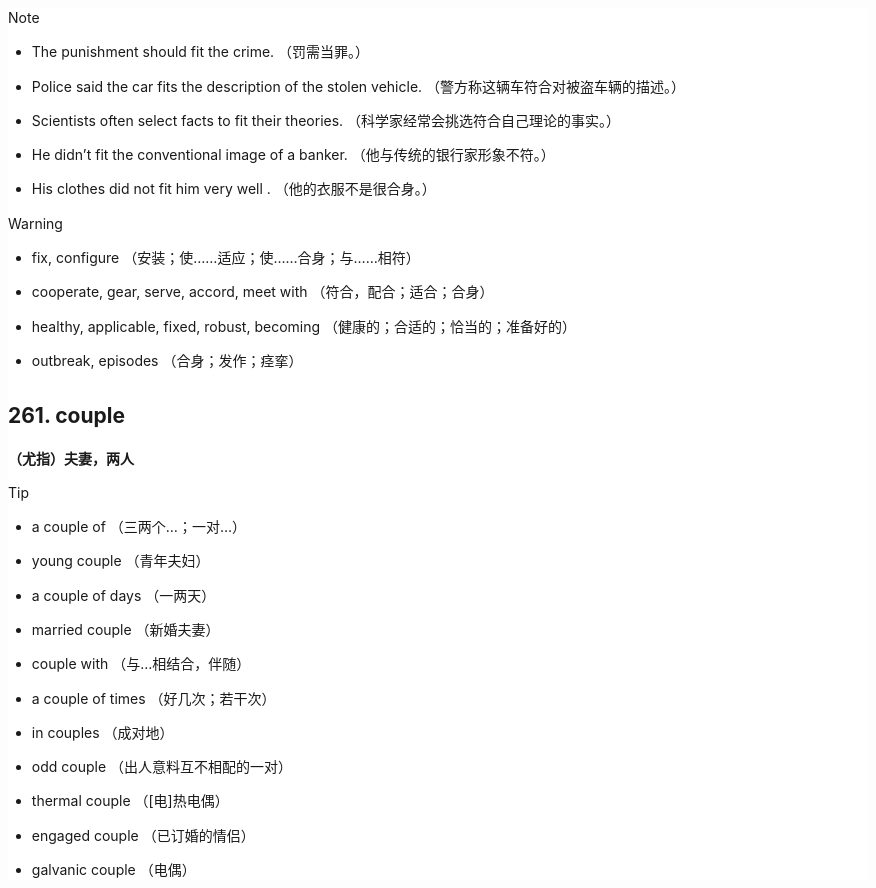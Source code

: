 >

> [!NOTE]
>
> - The punishment should fit the crime. （罚需当罪。）
>
> - Police said the car fits the description of the stolen vehicle. （警方称这辆车符合对被盗车辆的描述。）
>
> - Scientists often select facts to fit their theories. （科学家经常会挑选符合自己理论的事实。）
>
> - He didn’t fit the conventional image of a banker. （他与传统的银行家形象不符。）
>
> - His clothes did not fit him very well . （他的衣服不是很合身。）
>

> [!WARNING]
>
> - fix, configure （安装；使……适应；使……合身；与……相符）
>
> - cooperate, gear, serve, accord, meet with （符合，配合；适合；合身）
>
> - healthy, applicable, fixed, robust, becoming （健康的；合适的；恰当的；准备好的）
>
> - outbreak, episodes （合身；发作；痉挛）
>

## 261. couple

**（尤指）夫妻，两人**

> [!TIP]
>
> - a couple of （三两个…；一对…）
>
> - young couple （青年夫妇）
>
> - a couple of days （一两天）
>
> - married couple （新婚夫妻）
>
> - couple with （与…相结合，伴随）
>
> - a couple of times （好几次；若干次）
>
> - in couples （成对地）
>
> - odd couple （出人意料互不相配的一对）
>
> - thermal couple （[电]热电偶）
>
> - engaged couple （已订婚的情侣）
>
> - galvanic couple （电偶）
>
